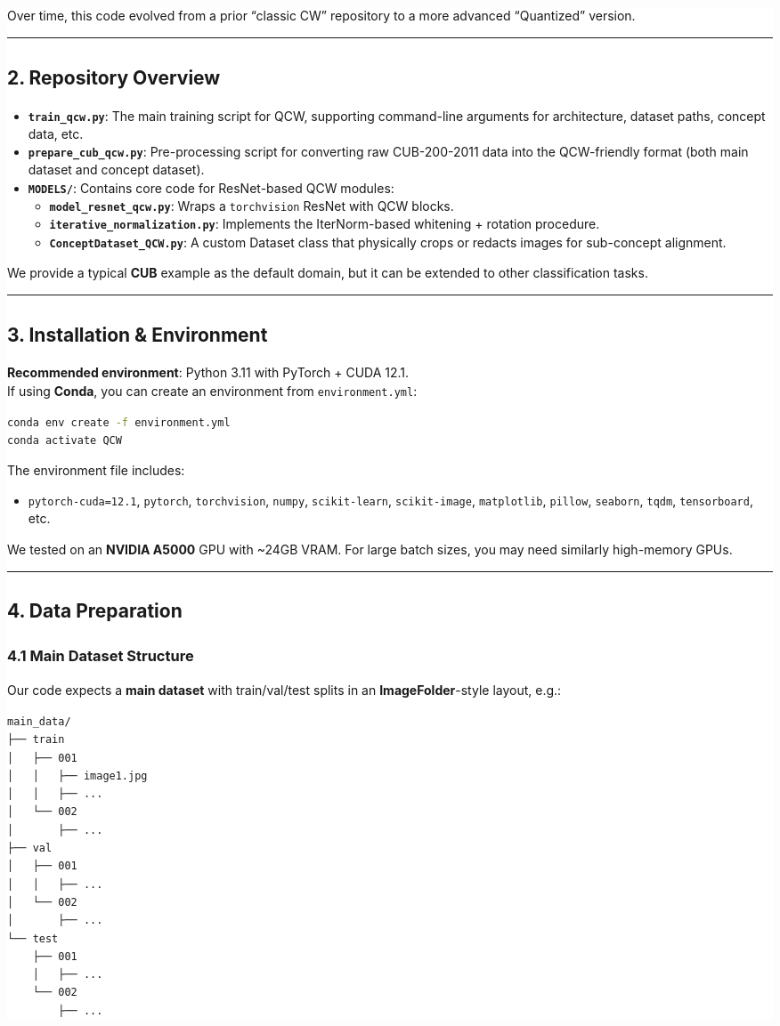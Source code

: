 Over time, this code evolved from a prior “classic CW” repository to a more advanced “Quantized” version.

---

## **2. Repository Overview**

- **`train_qcw.py`**: The main training script for QCW, supporting command-line arguments for architecture, dataset paths, concept data, etc.  
- **`prepare_cub_qcw.py`**: Pre-processing script for converting raw CUB-200-2011 data into the QCW-friendly format (both main dataset and concept dataset).  
- **`MODELS/`**: Contains core code for ResNet-based QCW modules:
  - **`model_resnet_qcw.py`**: Wraps a `torchvision` ResNet with QCW blocks.  
  - **`iterative_normalization.py`**: Implements the IterNorm-based whitening + rotation procedure.  
  - **`ConceptDataset_QCW.py`**: A custom Dataset class that physically crops or redacts images for sub-concept alignment.  

We provide a typical **CUB** example as the default domain, but it can be extended to other classification tasks.

---

## **3. Installation & Environment**

**Recommended environment**: Python 3.11 with PyTorch + CUDA 12.1.  
If using **Conda**, you can create an environment from `environment.yml`:

```bash
conda env create -f environment.yml
conda activate QCW
```

The environment file includes:

- `pytorch-cuda=12.1`, `pytorch`, `torchvision`, `numpy`, `scikit-learn`, `scikit-image`, `matplotlib`, `pillow`, `seaborn`, `tqdm`, `tensorboard`, etc.

We tested on an **NVIDIA A5000** GPU with ~24GB VRAM. For large batch sizes, you may need similarly high-memory GPUs.

---

## **4. Data Preparation**

### **4.1 Main Dataset Structure**

Our code expects a **main dataset** with train/val/test splits in an **ImageFolder**-style layout, e.g.:

```
main_data/
├── train
│   ├── 001
│   │   ├── image1.jpg
│   │   ├── ...
│   └── 002
│       ├── ...
├── val
│   ├── 001
│   │   ├── ...
│   └── 002
│       ├── ...
└── test
    ├── 001
    │   ├── ...
    └── 002
        ├── ...
```